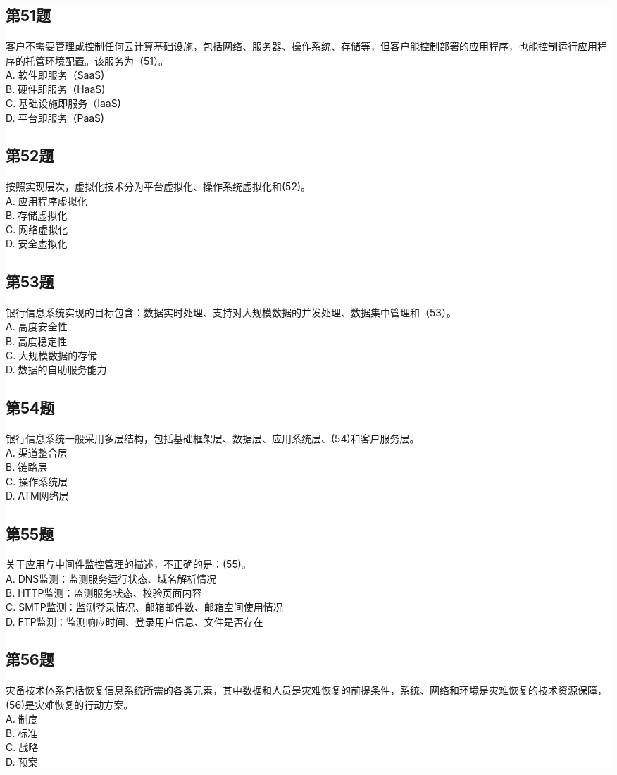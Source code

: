 
## 第51题 ##

客户不需要管理或控制任何云计算基础设施，包括网络、服务器、操作系统、存储等，但客户能控制部署的应用程序，也能控制运行应用程序的托管环境配置。该服务为（51）。  
A. 软件即服务（SaaS)  
B. 硬件即服务（HaaS)  
C. 基础设施即服务（IaaS)  
D. 平台即服务（PaaS)  


## 第52题 ##

按照实现层次，虚拟化技术分为平台虚拟化、操作系统虚拟化和(52)。  
A. 应用程序虚拟化  
B. 存储虚拟化  
C. 网络虚拟化  
D. 安全虚拟化  


## 第53题 ##

银行信息系统实现的目标包含：数据实时处理、支持对大规模数据的并发处理、数据集中管理和（53）。  
A. 高度安全性  
B. 高度稳定性  
C. 大规模数据的存储  
D. 数据的自助服务能力  


## 第54题 ##

银行信息系统一般采用多层结构，包括基础框架层、数据层、应用系统层、(54)和客户服务层。  
A. 渠道整合层  
B. 链路层  
C. 操作系统层  
D. ATM网络层  


## 第55题 ##

关于应用与中间件监控管理的描述，不正确的是：(55)。  
A. DNS监测：监测服务运行状态、域名解析情况  
B. HTTP监测：监测服务状态、校验页面内容  
C. SMTP监测：监测登录情况、邮箱邮件数、邮箱空间使用情况  
D. FTP监测：监测响应时间、登录用户信息、文件是否存在  


## 第56题 ##

灾备技术体系包括恢复信息系统所需的各类元素，其中数据和人员是灾难恢复的前提条件，系统、网络和环境是灾难恢复的技术资源保障，(56)是灾难恢复的行动方案。  
A. 制度  
B. 标准  
C. 战略  
D. 预案  
